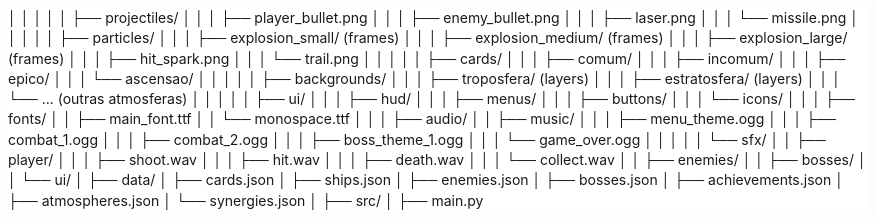 │    │   │
│    │   ├── projectiles/
│    │   │   ├── player_bullet.png
│    │   │   ├── enemy_bullet.png
│    │   │   ├── laser.png
│    │   │   └── missile.png
│    │   │
│    │   ├── particles/
│    │   │   ├── explosion_small/ (frames)
│    │   │   ├── explosion_medium/ (frames)
│    │   │   ├── explosion_large/ (frames)
│    │   │   ├── hit_spark.png
│    │   │   └── trail.png
│    │   │
│    │   ├── cards/
│    │   │   ├── comum/
│    │   │   ├── incomum/
│    │   │   ├── epico/
│    │   │   └── ascensao/
│    │   │
│    │   ├── backgrounds/
│    │   │   ├── troposfera/ (layers)
│    │   │   ├── estratosfera/ (layers)
│    │   │   └── ... (outras atmosferas)
│    │   │
│    │   ├── ui/
│    │   │   ├── hud/
│    │   │   ├── menus/
│    │   │   ├── buttons/
│    │   │   └── icons/
│    │
│    ├── fonts/
│    │   ├── main_font.ttf
│    │   └── monospace.ttf
│    │
│    ├── audio/
│    │   ├── music/
│    │   │   ├── menu_theme.ogg
│    │   │   ├── combat_1.ogg
│    │   │   ├── combat_2.ogg
│    │   │   ├── boss_theme_1.ogg
│    │   │   └── game_over.ogg
│    │   │
│    │   └── sfx/
│    │       ├── player/
│    │       │   ├── shoot.wav
│    │       │   ├── hit.wav
│    │       │   ├── death.wav
│    │       │   └── collect.wav
│    │       ├── enemies/
│    │       ├── bosses/
│    │       └── ui/
│
├── data/
│   ├── cards.json
│   ├── ships.json
│   ├── enemies.json
│   ├── bosses.json
│   ├── achievements.json
│   ├── atmospheres.json
│   └── synergies.json
│
├── src/
│   ├── main.py